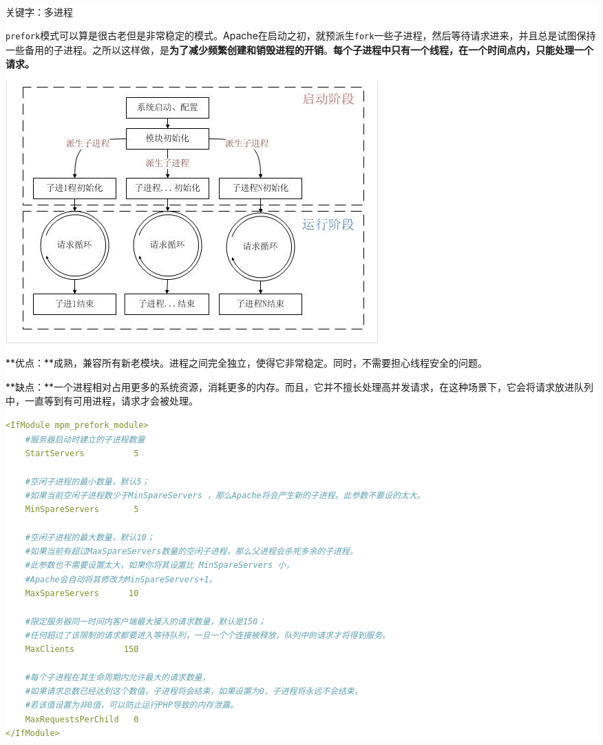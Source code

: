 关键字：多进程

`prefork`模式可以算是很古老但是非常稳定的模式。Apache在启动之初，就预派生`fork`一些子进程，然后等待请求进来，并且总是试图保持一些备用的子进程。之所以这样做，是**为了减少频繁创建和销毁进程的开销**。**每个子进程中只有一个线程，在一个时间点内，只能处理一个请求。**

![image-20200507195317910](../../Images/image-20200507195317910.png)

**优点：**成熟，兼容所有新老模块。进程之间完全独立，使得它非常稳定。同时，不需要担心线程安全的问题。

**缺点：**一个进程相对占用更多的系统资源，消耗更多的内存。而且，它并不擅长处理高并发请求，在这种场景下，它会将请求放进队列中，一直等到有可用进程，请求才会被处理。

```yaml
<IfModule mpm_prefork_module>
    #服务器启动时建立的子进程数量
    StartServers          5

    #空闲子进程的最小数量，默认5；
    #如果当前空闲子进程数少于MinSpareServers ，那么Apache将会产生新的子进程。此参数不要设的太大。
    MinSpareServers       5

    #空闲子进程的最大数量，默认10；
    #如果当前有超过MaxSpareServers数量的空闲子进程，那么父进程会杀死多余的子进程。
    #此参数也不需要设置太大，如果你将其设置比 MinSpareServers 小，
    #Apache会自动将其修改为MinSpareServers+1。
    MaxSpareServers      10

    #限定服务器同一时间内客户端最大接入的请求数量，默认是150；
    #任何超过了该限制的请求都要进入等待队列，一旦一个个连接被释放，队列中的请求才将得到服务。
    MaxClients          150

    #每个子进程在其生命周期内允许最大的请求数量，
    #如果请求总数已经达到这个数值，子进程将会结束，如果设置为0，子进程将永远不会结束。
    #若该值设置为非0值，可以防止运行PHP导致的内存泄露。
    MaxRequestsPerChild   0
</IfModule>
```
